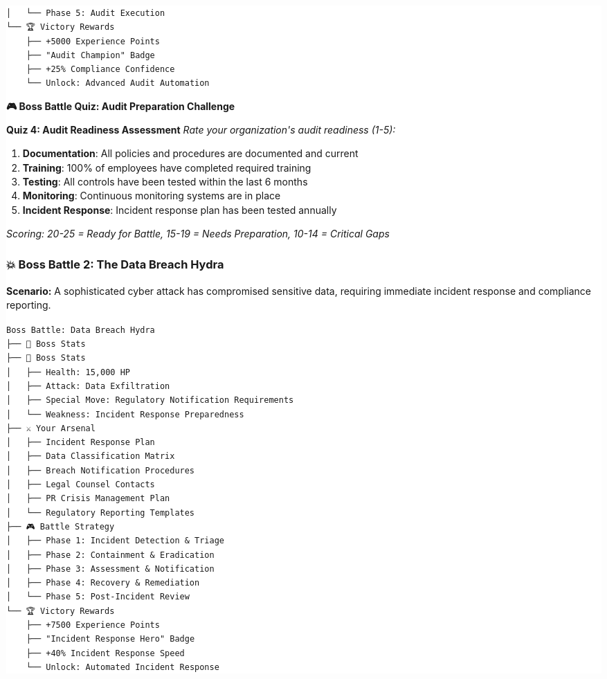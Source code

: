 ```
│   └── Phase 5: Audit Execution
└── 🏆 Victory Rewards
    ├── +5000 Experience Points
    ├── "Audit Champion" Badge
    ├── +25% Compliance Confidence
    └── Unlock: Advanced Audit Automation
```

**🎮 Boss Battle Quiz: Audit Preparation Challenge**

**Quiz 4: Audit Readiness Assessment**
*Rate your organization's audit readiness (1-5):*

1. **Documentation**: All policies and procedures are documented and current
2. **Training**: 100% of employees have completed required training
3. **Testing**: All controls have been tested within the last 6 months
4. **Monitoring**: Continuous monitoring systems are in place
5. **Incident Response**: Incident response plan has been tested annually

*Scoring: 20-25 = Ready for Battle, 15-19 = Needs Preparation, 10-14 = Critical Gaps*

### **💥 Boss Battle 2: The Data Breach Hydra**

**Scenario:** A sophisticated cyber attack has compromised sensitive data, requiring immediate incident response and compliance reporting.

```
Boss Battle: Data Breach Hydra
├── 🐉 Boss Stats
├── 🐉 Boss Stats
│   ├── Health: 15,000 HP
│   ├── Attack: Data Exfiltration
│   ├── Special Move: Regulatory Notification Requirements
│   └── Weakness: Incident Response Preparedness
├── ⚔️ Your Arsenal
│   ├── Incident Response Plan
│   ├── Data Classification Matrix
│   ├── Breach Notification Procedures
│   ├── Legal Counsel Contacts
│   ├── PR Crisis Management Plan
│   └── Regulatory Reporting Templates
├── 🎮 Battle Strategy
│   ├── Phase 1: Incident Detection & Triage
│   ├── Phase 2: Containment & Eradication
│   ├── Phase 3: Assessment & Notification
│   ├── Phase 4: Recovery & Remediation
│   └── Phase 5: Post-Incident Review
└── 🏆 Victory Rewards
    ├── +7500 Experience Points
    ├── "Incident Response Hero" Badge
    ├── +40% Incident Response Speed
    └── Unlock: Automated Incident Response
```
